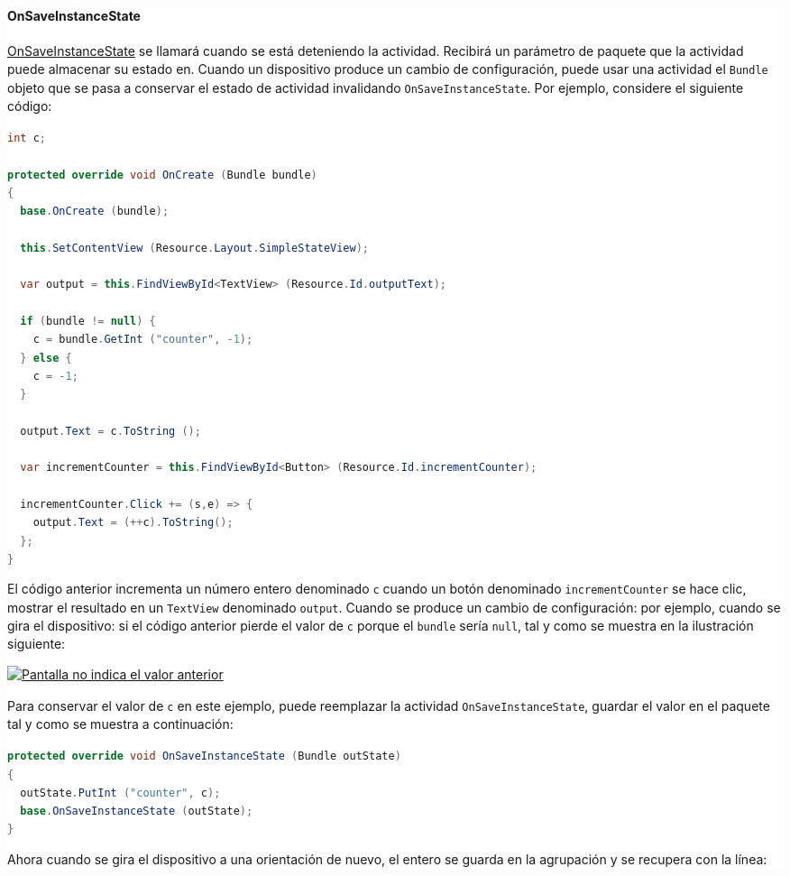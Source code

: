 #### <a name="onsaveinstancestate"></a>OnSaveInstanceState

[OnSaveInstanceState](https://developer.xamarin.com/api/member/Android.App.Activity.OnSaveInstanceState/p/Android.OS.Bundle/) se llamará cuando se está deteniendo la actividad. Recibirá un parámetro de paquete que la actividad puede almacenar su estado en. Cuando un dispositivo produce un cambio de configuración, puede usar una actividad el `Bundle` objeto que se pasa a conservar el estado de actividad invalidando `OnSaveInstanceState`. Por ejemplo, considere el siguiente código:

```csharp
int c;

protected override void OnCreate (Bundle bundle)
{
  base.OnCreate (bundle);

  this.SetContentView (Resource.Layout.SimpleStateView);

  var output = this.FindViewById<TextView> (Resource.Id.outputText);

  if (bundle != null) {
    c = bundle.GetInt ("counter", -1);
  } else {
    c = -1;
  }

  output.Text = c.ToString ();

  var incrementCounter = this.FindViewById<Button> (Resource.Id.incrementCounter);

  incrementCounter.Click += (s,e) => {
    output.Text = (++c).ToString();
  };
}
```

El código anterior incrementa un número entero denominado `c` cuando un botón denominado `incrementCounter` se hace clic, mostrar el resultado en un `TextView` denominado `output`. Cuando se produce un cambio de configuración: por ejemplo, cuando se gira el dispositivo: si el código anterior pierde el valor de `c` porque el `bundle` sería `null`, tal y como se muestra en la ilustración siguiente:

[ ![Pantalla no indica el valor anterior](images/07-sml.png)](images/07.png)

Para conservar el valor de `c` en este ejemplo, puede reemplazar la actividad `OnSaveInstanceState`, guardar el valor en el paquete tal y como se muestra a continuación:

```csharp
protected override void OnSaveInstanceState (Bundle outState)
{
  outState.PutInt ("counter", c);
  base.OnSaveInstanceState (outState);
}
```

Ahora cuando se gira el dispositivo a una orientación de nuevo, el entero se guarda en la agrupación y se recupera con la línea:
